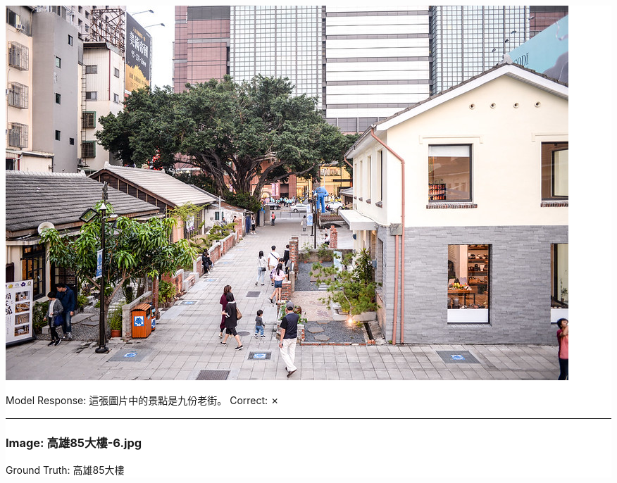 ![藍晒圖文創園區-0.jpg](../images/藍晒圖文創園區-0.jpg)

Model Response: 這張圖片中的景點是九份老街。
Correct: ✗

---

### Image: 高雄85大樓-6.jpg
Ground Truth: 高雄85大樓
